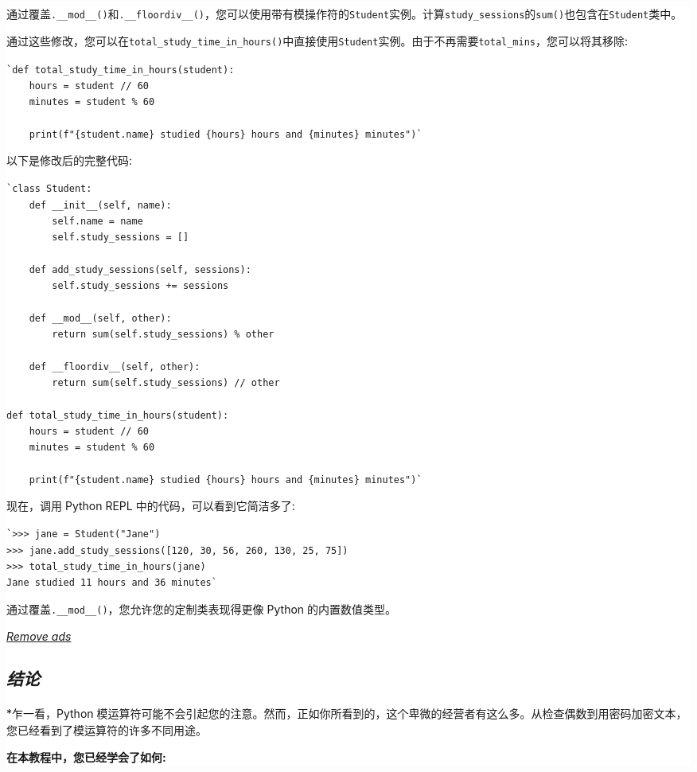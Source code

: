 通过覆盖`.__mod__()`和`.__floordiv__()`，您可以使用带有模操作符的`Student`实例。计算`study_sessions`的`sum()`也包含在`Student`类中。

通过这些修改，您可以在`total_study_time_in_hours()`中直接使用`Student`实例。由于不再需要`total_mins`，您可以将其移除:

```
`def total_study_time_in_hours(student):
    hours = student // 60
    minutes = student % 60

    print(f"{student.name} studied {hours} hours and {minutes} minutes")` 
```

以下是修改后的完整代码:

```
`class Student:
    def __init__(self, name):
        self.name = name
        self.study_sessions = []

    def add_study_sessions(self, sessions):
        self.study_sessions += sessions

    def __mod__(self, other):
        return sum(self.study_sessions) % other

    def __floordiv__(self, other):
        return sum(self.study_sessions) // other

def total_study_time_in_hours(student):
    hours = student // 60
    minutes = student % 60

    print(f"{student.name} studied {hours} hours and {minutes} minutes")` 
```

现在，调用 Python REPL 中的代码，可以看到它简洁多了:

>>>

```
`>>> jane = Student("Jane")
>>> jane.add_study_sessions([120, 30, 56, 260, 130, 25, 75])
>>> total_study_time_in_hours(jane)
Jane studied 11 hours and 36 minutes` 
```

通过覆盖`.__mod__()`，您允许您的定制类表现得更像 Python 的内置数值类型。

[*Remove ads*](/account/join/)

## *结论*

 *乍一看，Python 模运算符可能不会引起您的注意。然而，正如你所看到的，这个卑微的经营者有这么多。从检查偶数到用密码加密文本，您已经看到了模运算符的许多不同用途。

**在本教程中，您已经学会了如何:**

